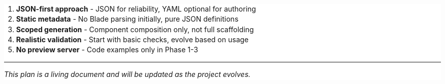 1. **JSON-first approach** - JSON for reliability, YAML optional for authoring
2. **Static metadata** - No Blade parsing initially, pure JSON definitions
3. **Scoped generation** - Component composition only, not full scaffolding
4. **Realistic validation** - Start with basic checks, evolve based on usage
5. **No preview server** - Code examples only in Phase 1-3

---

*This plan is a living document and will be updated as the project evolves.*